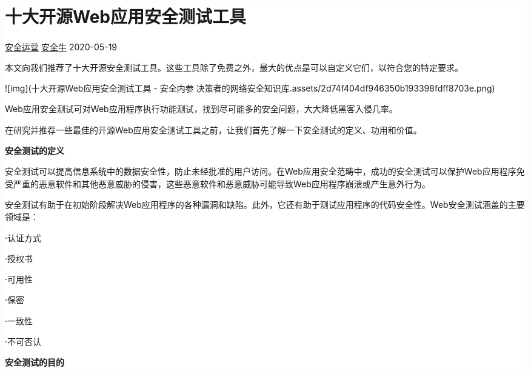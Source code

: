 # 十大开源Web应用安全测试工具

[安全运营](https://www.secrss.com/articles?tag=安全运营) [安全牛](https://www.secrss.com/articles?author=安全牛) 2020-05-19

本文向我们推荐了十大开源安全测试工具。这些工具除了免费之外，最大的优点是可以自定义它们，以符合您的特定要求。

![img](十大开源Web应用安全测试工具 - 安全内参  决策者的网络安全知识库.assets/2d74f404df946350b193398fdff8703e.png)





Web应用安全测试可对Web应用程序执行功能测试，找到尽可能多的安全问题，大大降低黑客入侵几率。

在研究并推荐一些最佳的开源Web应用安全测试工具之前，让我们首先了解一下安全测试的定义、功用和价值。









**安全测试的定义**









安全测试可以提高信息系统中的数据安全性，防止未经批准的用户访问。在Web应用安全范畴中，成功的安全测试可以保护Web应用程序免受严重的恶意软件和其他恶意威胁的侵害，这些恶意软件和恶意威胁可能导致Web应用程序崩溃或产生意外行为。





安全测试有助于在初始阶段解决Web应用程序的各种漏洞和缺陷。此外，它还有助于测试应用程序的代码安全性。Web安全测试涵盖的主要领域是：

·认证方式

·授权书

·可用性

·保密

·一致性

·不可否认









**安全测试的目的**








